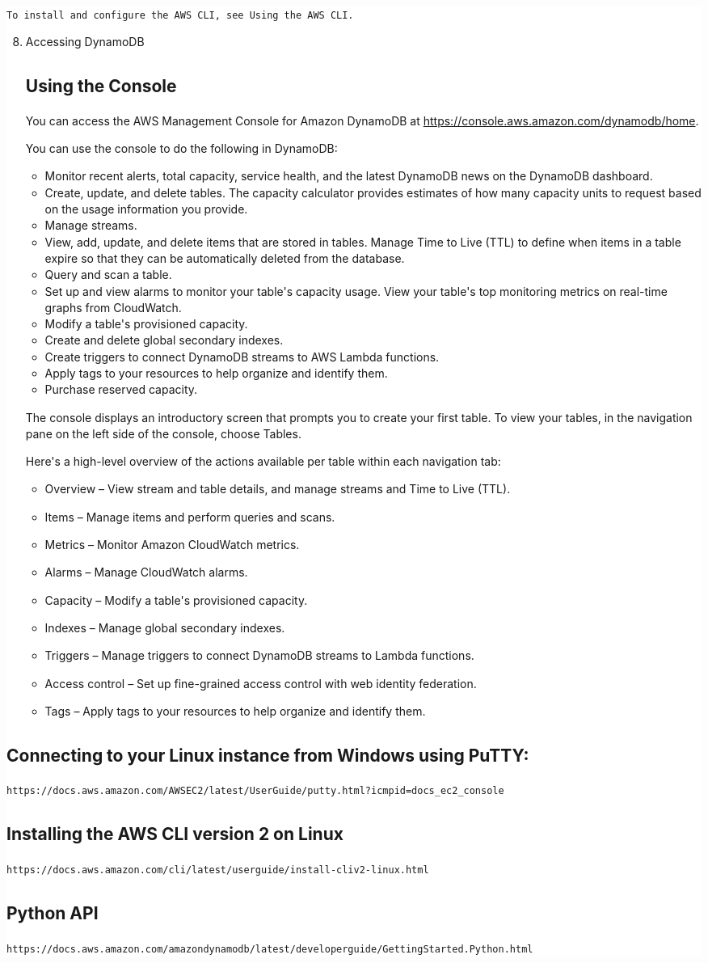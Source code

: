     To install and configure the AWS CLI, see Using the AWS CLI.

8.  Accessing DynamoDB

    ## Using the Console

    You can access the AWS Management Console for Amazon DynamoDB at https://console.aws.amazon.com/dynamodb/home.

    You can use the console to do the following in DynamoDB:

    - Monitor recent alerts, total capacity, service health, and the latest DynamoDB news on the DynamoDB dashboard.
    - Create, update, and delete tables. The capacity calculator provides estimates of how many capacity units to request based on the usage information you provide.
    - Manage streams.
    - View, add, update, and delete items that are stored in tables. Manage Time to Live (TTL) to define when items in a table expire so that they can be automatically deleted from the database.
    - Query and scan a table.
    - Set up and view alarms to monitor your table's capacity usage. View your table's top monitoring metrics on real-time graphs from CloudWatch.
    - Modify a table's provisioned capacity.
    - Create and delete global secondary indexes.
    - Create triggers to connect DynamoDB streams to AWS Lambda functions.
    - Apply tags to your resources to help organize and identify them.
    - Purchase reserved capacity.

    The console displays an introductory screen that prompts you to create your first table. To view your tables, in the navigation pane on the left side of the console, choose Tables.

    Here's a high-level overview of the actions available per table within each navigation tab:

    - Overview – View stream and table details, and manage streams and Time to Live (TTL).

    - Items – Manage items and perform queries and scans.

    - Metrics – Monitor Amazon CloudWatch metrics.

    - Alarms – Manage CloudWatch alarms.

    - Capacity – Modify a table's provisioned capacity.

    - Indexes – Manage global secondary indexes.

    - Triggers – Manage triggers to connect DynamoDB streams to Lambda functions.

    - Access control – Set up fine-grained access control with web identity federation.

    - Tags – Apply tags to your resources to help organize and identify them.

## Connecting to your Linux instance from Windows using PuTTY: 
    https://docs.aws.amazon.com/AWSEC2/latest/UserGuide/putty.html?icmpid=docs_ec2_console

## Installing the AWS CLI version 2 on Linux
    https://docs.aws.amazon.com/cli/latest/userguide/install-cliv2-linux.html

## Python API

    https://docs.aws.amazon.com/amazondynamodb/latest/developerguide/GettingStarted.Python.html

